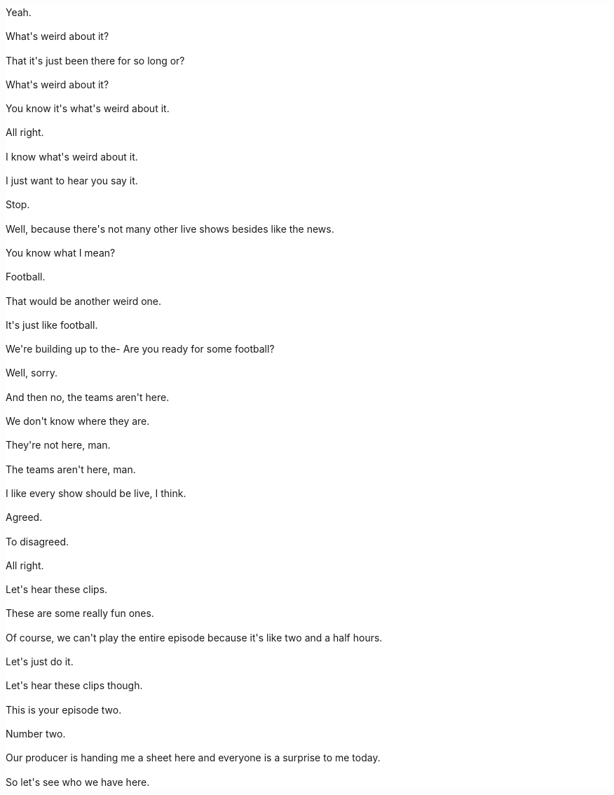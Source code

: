 Yeah.

What's weird about it?

That it's just been there for so long or?

What's weird about it?

You know it's what's weird about it.

All right.

I know what's weird about it.

I just want to hear you say it.

Stop.

Well, because there's not many other live shows besides like the news.

You know what I mean?

Football.

That would be another weird one.

It's just like football.

We're building up to the- Are you ready for some football?

Well, sorry.

And then no, the teams aren't here.

We don't know where they are.

They're not here, man.

The teams aren't here, man.

I like every show should be live, I think.

Agreed.

To disagreed.

All right.

Let's hear these clips.

These are some really fun ones.

Of course, we can't play the entire episode because it's like two and a half hours.

Let's just do it.

Let's hear these clips though.

This is your episode two.

Number two.

Our producer is handing me a sheet here and everyone is a surprise to me today.

So let's see who we have here.
